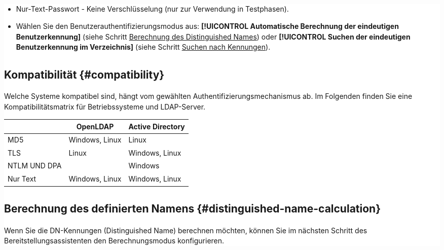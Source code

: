    * Nur-Text-Passwort - Keine Verschlüsselung (nur zur Verwendung in Testphasen).

* Wählen Sie den Benutzerauthentifizierungsmodus aus: **[!UICONTROL Automatische Berechnung der eindeutigen Benutzerkennung]** (siehe Schritt [Berechnung des Distinguished Names](#distinguished-name-calculation)) oder **[!UICONTROL Suchen der eindeutigen Benutzerkennung im Verzeichnis]** (siehe Schritt [Suchen nach Kennungen](#searching-for-identifiers)).

## Kompatibilität {#compatibility}

Welche Systeme kompatibel sind, hängt vom gewählten Authentifizierungsmechanismus ab. Im Folgenden finden Sie eine Kompatibilitätsmatrix für Betriebssysteme und LDAP-Server.

<table> 
 <thead> 
  <tr> 
   <th> </th> 
   <th> OpenLDAP<br /> </th> 
   <th> Active Directory<br /> </th> 
  </tr> 
 </thead> 
 <tbody> 
  <tr> 
   <td> MD5<br /> </td> 
   <td> Windows, Linux<br /> </td> 
   <td> Linux<br /> </td> 
  </tr> 
  <tr> 
   <td> TLS<br /> </td> 
   <td> Linux<br /> </td> 
   <td> Windows, Linux<br /> </td> 
  </tr> 
  <tr> 
   <td> NTLM UND DPA<br /> </td> 
   <td> </td> 
   <td> Windows<br /> </td> 
  </tr> 
  <tr> 
   <td> Nur Text<br /> </td> 
   <td> Windows, Linux<br /> </td> 
   <td> Windows, Linux<br /> </td> 
  </tr> 
 </tbody> 
</table>

## Berechnung des definierten Namens {#distinguished-name-calculation}

Wenn Sie die DN-Kennungen (Distinguished Name) berechnen möchten, können Sie im nächsten Schritt des Bereitstellungsassistenten den Berechnungsmodus konfigurieren.
